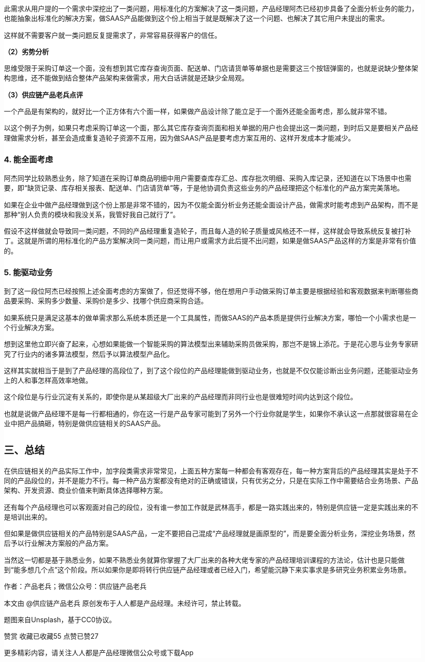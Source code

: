 此需求从用户提的一个需求中深挖出了一类问题，用标准化的方案解决了这一类问题，产品经理阿杰已经初步具备了全面分析业务的能力，也能抽象出标准化的解决方案，做SAAS产品能做到这个份上相当于就是既解决了这一个问题、也解决了其它用户未提出的需求。

这样就不需要客户就一类问题反复提需求了，非常容易获得客户的信任。

**（2）劣势分析**

思维受限于采购订单这一个面，没有想到其它库存查询页面、配送单、门店请货单等单据也是需要这三个按钮弹窗的，也就是说缺少整体架构思维，还不能做到结合整体产品架构来做需求，用大白话讲就是还缺少全局观。

**（3）供应链产品老兵点评**

一个产品是有架构的，就好比一个正方体有六个面一样，如果做产品设计除了能立足于一个面外还能全面考虑，那么就非常不错。

以这个例子为例，如果只考虑采购订单这一个面，那么其它库存查询页面和相关单据的用户也会提出这一类问题，到时后又是要相关产品经理做需求分析，甚至会造成重复造轮子资源不互用，因为做SAAS产品是要考虑方案互用的、这样开发成本才能减少。

### 4\. 能全面考虑

阿杰同学比较熟悉业务，除了知道在采购订单商品明细中用户需要查库存汇总、库存批次明细、采购入库记录，还知道在以下场景中也需要，即“缺货记录、库存相关报表、配送单、门店请货单”等，于是他协调负责这些业务的产品经理把这个标准化的产品方案完美落地。

如果在企业中做产品经理做到这个份上那是非常不错的，因为不仅能全面分析业务还能全面设计产品，做需求时能考虑到产品架构，而不是那种“别人负责的模块和我没关系，我管好我自己就行了”。

假设不这样做就会导致同一类问题，不同的产品经理重复造轮子，而且每人造的轮子质量或风格还不一样，这样就会导致系统反复被打补丁。这就是所谓的用标准化的产品方案解决同一类问题，而让用户或需求方此后提不出问题，如果是做SAAS产品这样的方案是非常有价值的。

### 5\. 能驱动业务

到了这一段位阿杰已经按照上述全面考虑的方案做了，但还觉得不够，他在想用户手动做采购订单主要是根据经验和客观数据来判断哪些商品要采购、采购多少数量、采购价是多少、找哪个供应商采购合适。

如果系统只是满足这基本的做单需求那么系统本质还是一个工具属性，而做SAAS的产品本质是提供行业解决方案，哪怕一个小需求也是一个行业解决方案。

想到这里他立即兴奋了起来，心想如果能做一个智能采购的算法模型出来辅助采购员做采购，那岂不是锦上添花。于是花心思与业务专家研究了行业内的诸多算法模型，然后予以算法模型产品化。

这样其实就相当于是到了产品经理的高段位了，到了这个段位的产品经理能做到驱动业务，也就是不仅仅能诊断出业务问题，还能驱动业务上的人和事怎样高效率地做。

这个段位是与行业沉淀有关系的，即使你是从某超级大厂出来的产品经理而非同行业也是很难短时间内达到这个段位。

也就是说做产品经理不是每一行都相通的，你在这一行是产品专家可能到了另外一个行业你就是学生，如果你不承认这一点那就很容易在企业中把产品搞砸，特别是做供应链相关的SAAS产品。

## 三、总结

在供应链相关的产品实际工作中，加字段类需求非常常见，上面五种方案每一种都会有客观存在，每一种方案背后的产品经理其实是处于不同的产品段位的，并不是能力不行。每一种产品方案都没有绝对的正确或错误，只有优劣之分，只是在实际工作中需要结合业务场景、产品架构、开发资源、商业价值来判断具体选择哪种方案。

还有每个产品经理也可以客观面对自己的段位，没有谁一参加工作就是武林高手，都是一路实践出来的，特别是供应链一定是实践出来的不是培训出来的。

但如果是做供应链相关的产品特别是SAAS产品，一定不要把自己混成“产品经理就是画原型的”，而是要全面分析业务，深挖业务场景，然后予以行业解决方案般的产品方案。

当然这一切都是基于熟悉业务，如果不熟悉业务就算你掌握了大厂出来的各种大佬专家的产品经理培训课程的方法论，估计也是只能做到“能多想几个点”这个阶段。所以如果你是即将转行供应链产品经理或者已经入门，希望能沉静下来实事求是多研究业务积累业务场景。

作者：产品老兵；微信公众号：供应链产品老兵

本文由 @供应链产品老兵 原创发布于人人都是产品经理。未经许可，禁止转载。

题图来自Unsplash，基于CC0协议。

赞赏 收藏已收藏55 点赞已赞27

更多精彩内容，请关注人人都是产品经理微信公众号或下载App
